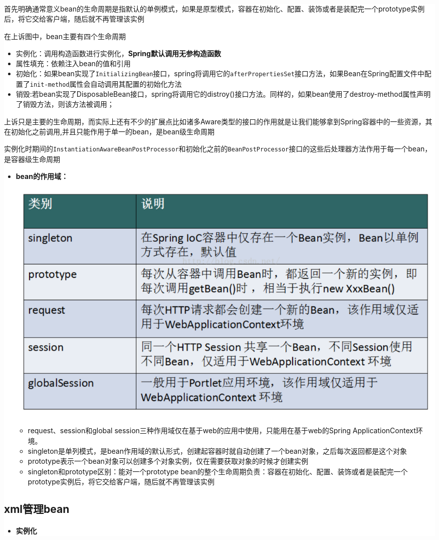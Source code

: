   首先明确通常意义bean的生命周期是指默认的单例模式，如果是原型模式，容器在初始化、配置、装饰或者是装配完一个prototype实例后，将它交给客户端，随后就不再管理该实例

  在上诉图中，bean主要有四个生命周期

  - 实例化：调用构造函数进行实例化，**Spring默认调用无参构造函数**
  - 属性填充：依赖注入bean的值和引用
  - 初始化：如果bean实现了`InitializingBean`接口，spring将调用它的`afterPropertiesSet`接口方法，如果Bean在Spring配置文件中配置了`init-method`属性会自动调用其配置的初始化方法
  - 销毁:若bean实现了DisposableBean接口，spring将调用它的distroy()接口方法。同样的，如果bean使用了destroy-method属性声明了销毁方法，则该方法被调用；

  上诉只是主要的生命周期，而实际上还有不少的扩展点比如诸多Aware类型的接口的作用就是让我们能够拿到Spring容器中的一些资源，其在初始化之前调用,并且只能作用于单一的bean，是bean级生命周期

  实例化时期间的`InstantiationAwareBeanPostProcessor`和初始化之前的`BeanPostProcessor`接口的这些后处理器方法作用于每一个bean，是容器级生命周期

- **bean的作用域：**

  ![image-20200924104801025](/images/image-20200924104801025.png)

  - request、session和global session三种作用域仅在基于web的应用中使用，只能用在基于web的Spring ApplicationContext环境。
  - singleton是单列模式，是bean作用域的默认形式，创建起容器时就自动创建了一个bean对象，之后每次返回都是这个对象
  - prototype表示一个bean对象可以创建多个对象实例，仅在需要获取对象的时候才创建实例
  - singleton和prototype区别：能对一个prototype bean的整个生命周期负责：容器在初始化、配置、装饰或者是装配完一个prototype实例后，将它交给客户端，随后就不再管理该实例

## xml管理bean

- **实例化**
